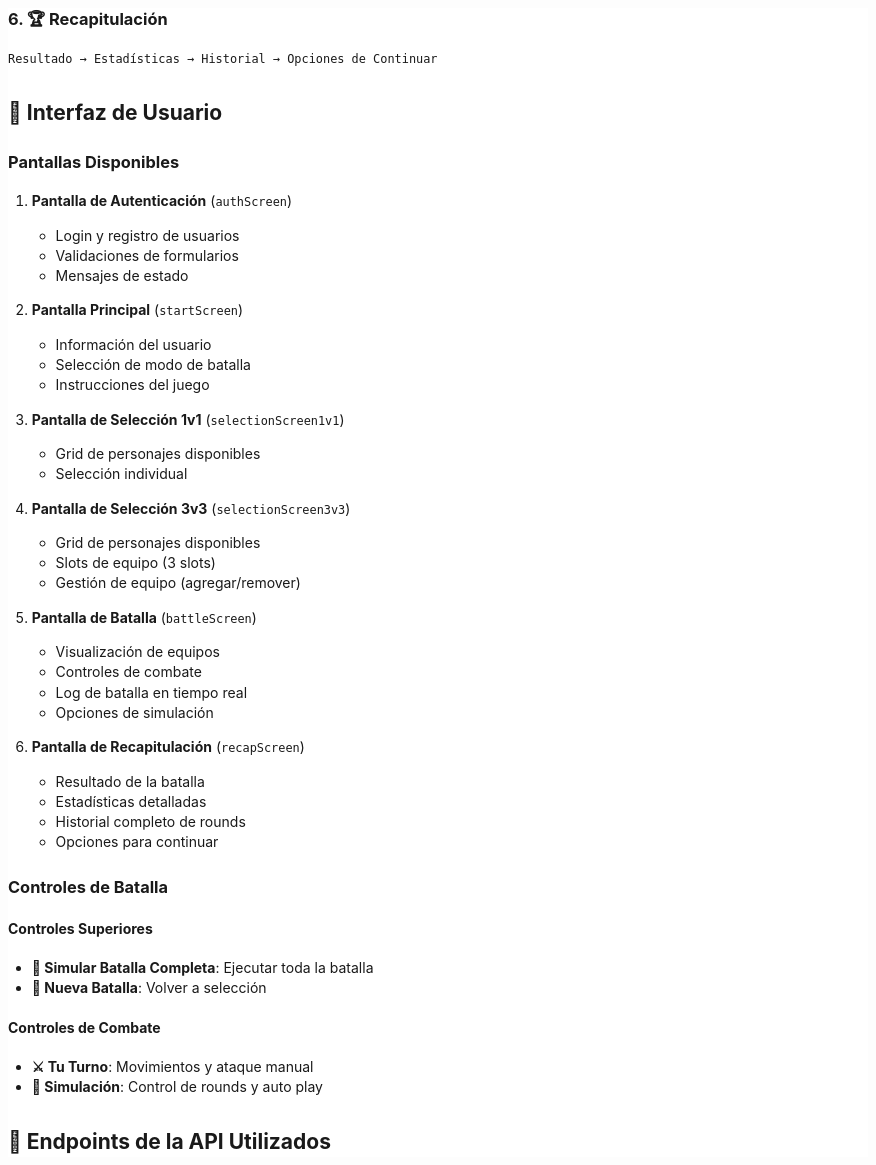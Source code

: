 ### 6. 🏆 Recapitulación
```
Resultado → Estadísticas → Historial → Opciones de Continuar
```

## 🎨 Interfaz de Usuario

### Pantallas Disponibles

1. **Pantalla de Autenticación** (`authScreen`)
   - Login y registro de usuarios
   - Validaciones de formularios
   - Mensajes de estado

2. **Pantalla Principal** (`startScreen`)
   - Información del usuario
   - Selección de modo de batalla
   - Instrucciones del juego

3. **Pantalla de Selección 1v1** (`selectionScreen1v1`)
   - Grid de personajes disponibles
   - Selección individual

4. **Pantalla de Selección 3v3** (`selectionScreen3v3`)
   - Grid de personajes disponibles
   - Slots de equipo (3 slots)
   - Gestión de equipo (agregar/remover)

5. **Pantalla de Batalla** (`battleScreen`)
   - Visualización de equipos
   - Controles de combate
   - Log de batalla en tiempo real
   - Opciones de simulación

6. **Pantalla de Recapitulación** (`recapScreen`)
   - Resultado de la batalla
   - Estadísticas detalladas
   - Historial completo de rounds
   - Opciones para continuar

### Controles de Batalla

#### Controles Superiores
- **🏁 Simular Batalla Completa**: Ejecutar toda la batalla
- **🔄 Nueva Batalla**: Volver a selección

#### Controles de Combate
- **⚔️ Tu Turno**: Movimientos y ataque manual
- **🎲 Simulación**: Control de rounds y auto play

## 🔧 Endpoints de la API Utilizados
